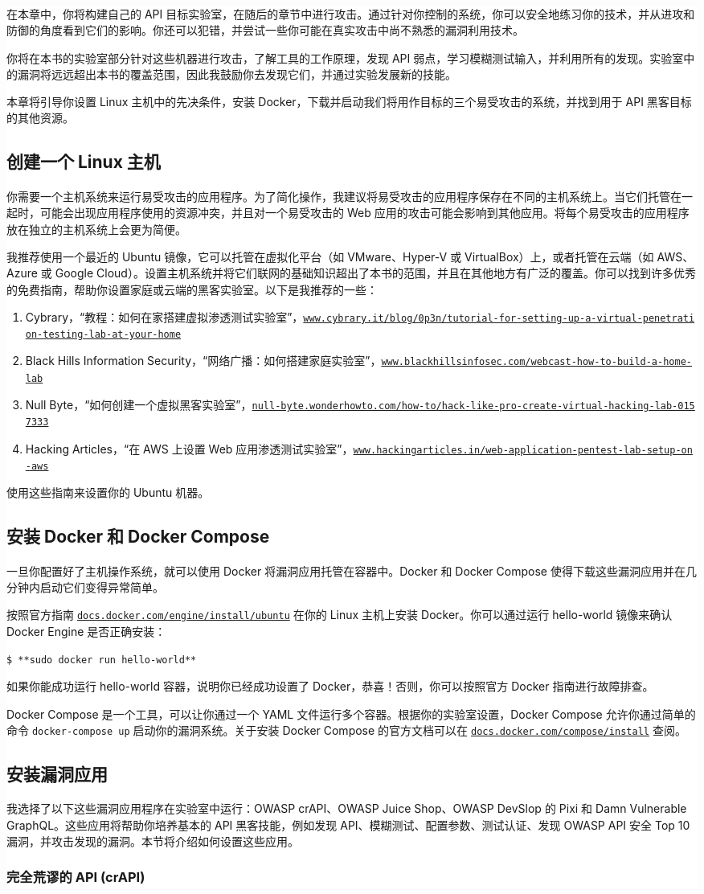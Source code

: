 在本章中，你将构建自己的 API 目标实验室，在随后的章节中进行攻击。通过针对你控制的系统，你可以安全地练习你的技术，并从进攻和防御的角度看到它们的影响。你还可以犯错，并尝试一些你可能在真实攻击中尚不熟悉的漏洞利用技术。

你将在本书的实验室部分针对这些机器进行攻击，了解工具的工作原理，发现 API 弱点，学习模糊测试输入，并利用所有的发现。实验室中的漏洞将远远超出本书的覆盖范围，因此我鼓励你去发现它们，并通过实验发展新的技能。

本章将引导你设置 Linux 主机中的先决条件，安装 Docker，下载并启动我们将用作目标的三个易受攻击的系统，并找到用于 API 黑客目标的其他资源。

## 创建一个 Linux 主机

你需要一个主机系统来运行易受攻击的应用程序。为了简化操作，我建议将易受攻击的应用程序保存在不同的主机系统上。当它们托管在一起时，可能会出现应用程序使用的资源冲突，并且对一个易受攻击的 Web 应用的攻击可能会影响到其他应用。将每个易受攻击的应用程序放在独立的主机系统上会更为简便。

我推荐使用一个最近的 Ubuntu 镜像，它可以托管在虚拟化平台（如 VMware、Hyper-V 或 VirtualBox）上，或者托管在云端（如 AWS、Azure 或 Google Cloud）。设置主机系统并将它们联网的基础知识超出了本书的范围，并且在其他地方有广泛的覆盖。你可以找到许多优秀的免费指南，帮助你设置家庭或云端的黑客实验室。以下是我推荐的一些：

1.  Cybrary，“教程：如何在家搭建虚拟渗透测试实验室”，[`www.cybrary.it/blog/0p3n/tutorial-for-setting-up-a-virtual-penetration-testing-lab-at-your-home`](https://www.cybrary.it/blog/0p3n/tutorial-for-setting-up-a-virtual-penetration-testing-lab-at-your-home)

1.  Black Hills Information Security，“网络广播：如何搭建家庭实验室”，[`www.blackhillsinfosec.com/webcast-how-to-build-a-home-lab`](https://www.blackhillsinfosec.com/webcast-how-to-build-a-home-lab)

1.  Null Byte，“如何创建一个虚拟黑客实验室”，[`null-byte.wonderhowto.com/how-to/hack-like-pro-create-virtual-hacking-lab-0157333`](https://null-byte.wonderhowto.com/how-to/hack-like-pro-create-virtual-hacking-lab-0157333)

1.  Hacking Articles，“在 AWS 上设置 Web 应用渗透测试实验室”，[`www.hackingarticles.in/web-application-pentest-lab-setup-on-aws`](https://www.hackingarticles.in/web-application-pentest-lab-setup-on-aws)

使用这些指南来设置你的 Ubuntu 机器。

## 安装 Docker 和 Docker Compose

一旦你配置好了主机操作系统，就可以使用 Docker 将漏洞应用托管在容器中。Docker 和 Docker Compose 使得下载这些漏洞应用并在几分钟内启动它们变得异常简单。

按照官方指南 [`docs.docker.com/engine/install/ubuntu`](https://docs.docker.com/engine/install/ubuntu) 在你的 Linux 主机上安装 Docker。你可以通过运行 hello-world 镜像来确认 Docker Engine 是否正确安装：

```
$ **sudo docker run hello-world**
```

如果你能成功运行 hello-world 容器，说明你已经成功设置了 Docker，恭喜！否则，你可以按照官方 Docker 指南进行故障排查。

Docker Compose 是一个工具，可以让你通过一个 YAML 文件运行多个容器。根据你的实验室设置，Docker Compose 允许你通过简单的命令 `docker-compose up` 启动你的漏洞系统。关于安装 Docker Compose 的官方文档可以在 [`docs.docker.com/compose/install`](https://docs.docker.com/compose/install) 查阅。

## 安装漏洞应用

我选择了以下这些漏洞应用程序在实验室中运行：OWASP crAPI、OWASP Juice Shop、OWASP DevSlop 的 Pixi 和 Damn Vulnerable GraphQL。这些应用将帮助你培养基本的 API 黑客技能，例如发现 API、模糊测试、配置参数、测试认证、发现 OWASP API 安全 Top 10 漏洞，并攻击发现的漏洞。本节将介绍如何设置这些应用。

### 完全荒谬的 API (crAPI)

